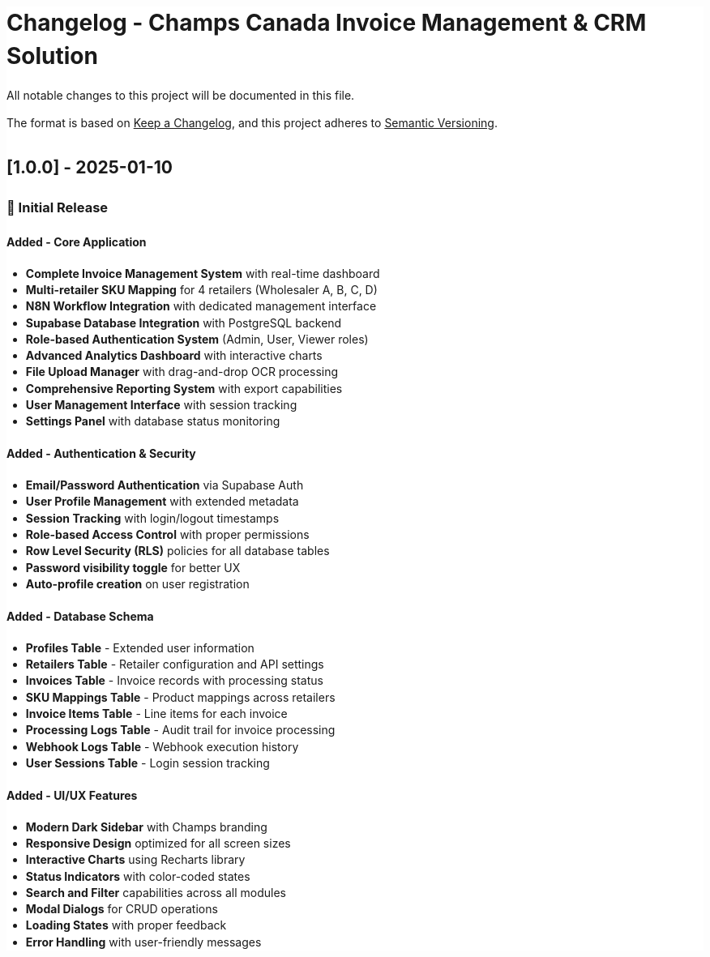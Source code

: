 # Changelog - Champs Canada Invoice Management & CRM Solution

All notable changes to this project will be documented in this file.

The format is based on [Keep a Changelog](https://keepachangelog.com/en/1.0.0/),
and this project adheres to [Semantic Versioning](https://semver.org/spec/v2.0.0.html).

## [1.0.0] - 2025-01-10

### 🎉 Initial Release

#### Added - Core Application
- **Complete Invoice Management System** with real-time dashboard
- **Multi-retailer SKU Mapping** for 4 retailers (Wholesaler A, B, C, D)
- **N8N Workflow Integration** with dedicated management interface
- **Supabase Database Integration** with PostgreSQL backend
- **Role-based Authentication System** (Admin, User, Viewer roles)
- **Advanced Analytics Dashboard** with interactive charts
- **File Upload Manager** with drag-and-drop OCR processing
- **Comprehensive Reporting System** with export capabilities
- **User Management Interface** with session tracking
- **Settings Panel** with database status monitoring

#### Added - Authentication & Security
- **Email/Password Authentication** via Supabase Auth
- **User Profile Management** with extended metadata
- **Session Tracking** with login/logout timestamps
- **Role-based Access Control** with proper permissions
- **Row Level Security (RLS)** policies for all database tables
- **Password visibility toggle** for better UX
- **Auto-profile creation** on user registration

#### Added - Database Schema
- **Profiles Table** - Extended user information
- **Retailers Table** - Retailer configuration and API settings
- **Invoices Table** - Invoice records with processing status
- **SKU Mappings Table** - Product mappings across retailers
- **Invoice Items Table** - Line items for each invoice
- **Processing Logs Table** - Audit trail for invoice processing
- **Webhook Logs Table** - Webhook execution history
- **User Sessions Table** - Login session tracking

#### Added - UI/UX Features
- **Modern Dark Sidebar** with Champs branding
- **Responsive Design** optimized for all screen sizes
- **Interactive Charts** using Recharts library
- **Status Indicators** with color-coded states
- **Search and Filter** capabilities across all modules
- **Modal Dialogs** for CRUD operations
- **Loading States** with proper feedback
- **Error Handling** with user-friendly messages
